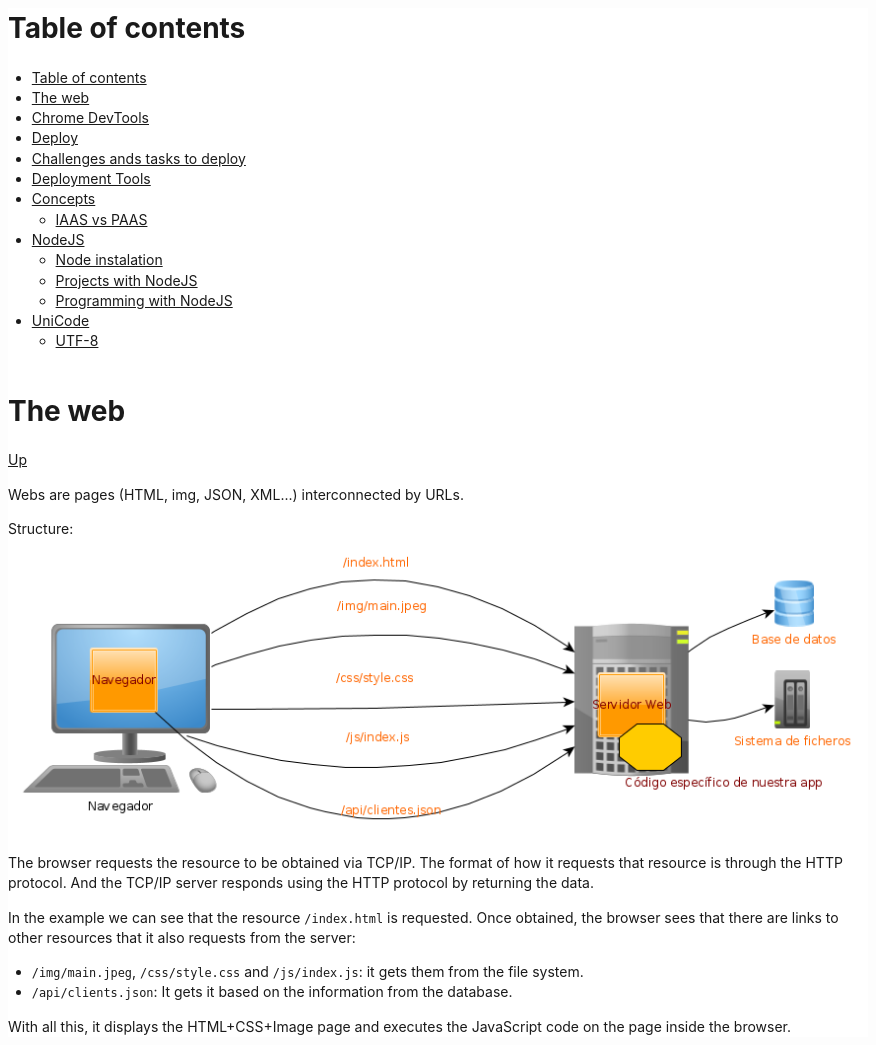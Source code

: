 # Table of contents

- [Table of contents](#table-of-contents)
- [The web](#the-web)
- [Chrome DevTools](#chrome-devtools)
- [Deploy](#deploy)
- [Challenges ands tasks to deploy](#challenges-ands-tasks-to-deploy)
- [Deployment Tools](#deployment-tools)
- [Concepts](#concepts)
  - [IAAS vs PAAS](#iaas-vs-paas)
- [NodeJS](#nodejs)
  - [Node instalation](#node-instalation)
  - [Projects with NodeJS](#projects-with-nodejs)
  - [Programming with NodeJS](#programming-with-nodejs)
- [UniCode](#unicode)
  - [UTF-8](#utf-8)

# The web
[Up](#table-of-contents)

Webs are pages (HTML, img, JSON, XML...) interconnected by URLs.

Structure: 
![Web Structure](./Assets/01_web_structure.png)

The browser requests the resource to be obtained via TCP/IP. The format of how it requests that resource is through the HTTP protocol. And the TCP/IP server responds using the HTTP protocol by returning the data.

In the example we can see that the resource `/index.html` is requested. Once obtained, the browser sees that there are links to other resources that it also requests from the server:

- `/img/main.jpeg`, `/css/style.css` and `/js/index.js`: it gets them from the file system.
- `/api/clients.json`: It gets it based on the information from the database.

With all this, it displays the HTML+CSS+Image page and executes the JavaScript code on the page inside the browser.
